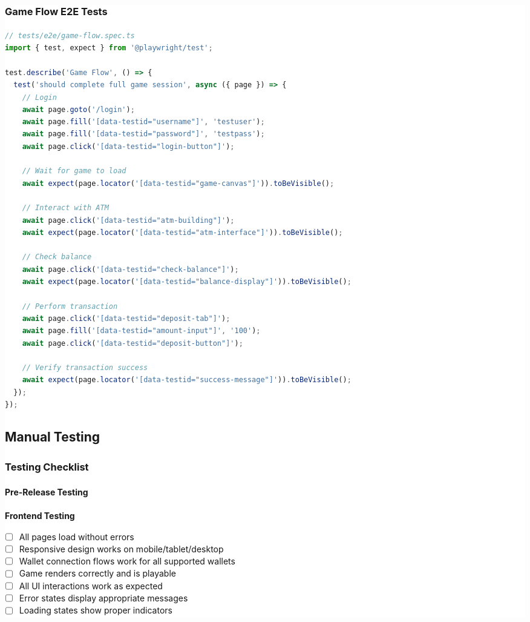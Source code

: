 ### Game Flow E2E Tests

```typescript
// tests/e2e/game-flow.spec.ts
import { test, expect } from '@playwright/test';

test.describe('Game Flow', () => {
  test('should complete full game session', async ({ page }) => {
    // Login
    await page.goto('/login');
    await page.fill('[data-testid="username"]', 'testuser');
    await page.fill('[data-testid="password"]', 'testpass');
    await page.click('[data-testid="login-button"]');

    // Wait for game to load
    await expect(page.locator('[data-testid="game-canvas"]')).toBeVisible();

    // Interact with ATM
    await page.click('[data-testid="atm-building"]');
    await expect(page.locator('[data-testid="atm-interface"]')).toBeVisible();

    // Check balance
    await page.click('[data-testid="check-balance"]');
    await expect(page.locator('[data-testid="balance-display"]')).toBeVisible();

    // Perform transaction
    await page.click('[data-testid="deposit-tab"]');
    await page.fill('[data-testid="amount-input"]', '100');
    await page.click('[data-testid="deposit-button"]');

    // Verify transaction success
    await expect(page.locator('[data-testid="success-message"]')).toBeVisible();
  });
});
```

## Manual Testing

### Testing Checklist

#### Pre-Release Testing

**Frontend Testing**
- [ ] All pages load without errors
- [ ] Responsive design works on mobile/tablet/desktop
- [ ] Wallet connection flows work for all supported wallets
- [ ] Game renders correctly and is playable
- [ ] All UI interactions work as expected
- [ ] Error states display appropriate messages
- [ ] Loading states show proper indicators
